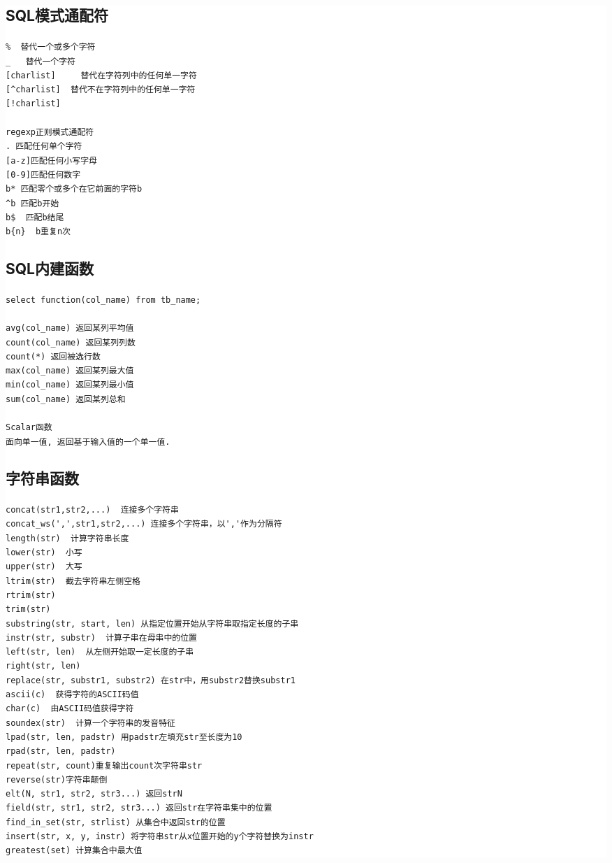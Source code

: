 ```
```

## SQL模式通配符
```
%  替代一个或多个字符
_   替代一个字符
[charlist]     替代在字符列中的任何单一字符
[^charlist]  替代不在字符列中的任何单一字符
[!charlist]

regexp正则模式通配符
. 匹配任何单个字符
[a-z]匹配任何小写字母
[0-9]匹配任何数字
b* 匹配零个或多个在它前面的字符b
^b 匹配b开始
b$  匹配b结尾
b{n}  b重复n次
```

## SQL内建函数
```
select function(col_name) from tb_name;

avg(col_name) 返回某列平均值
count(col_name) 返回某列列数
count(*) 返回被选行数
max(col_name) 返回某列最大值
min(col_name) 返回某列最小值
sum(col_name) 返回某列总和

Scalar函数
面向单一值, 返回基于输入值的一个单一值.
```

## 字符串函数
```
concat(str1,str2,...)  连接多个字符串
concat_ws(',',str1,str2,...) 连接多个字符串，以','作为分隔符
length(str)  计算字符串长度
lower(str)  小写
upper(str)  大写
ltrim(str)  截去字符串左侧空格
rtrim(str)
trim(str)
substring(str, start, len) 从指定位置开始从字符串取指定长度的子串
instr(str, substr)  计算子串在母串中的位置
left(str, len)  从左侧开始取一定长度的子串
right(str, len)
replace(str, substr1, substr2) 在str中，用substr2替换substr1
ascii(c)  获得字符的ASCII码值
char(c)  由ASCII码值获得字符
soundex(str)  计算一个字符串的发音特征
lpad(str, len, padstr) 用padstr左填充str至长度为10
rpad(str, len, padstr)
repeat(str, count)重复输出count次字符串str
reverse(str)字符串颠倒
elt(N, str1, str2, str3...) 返回strN
field(str, str1, str2, str3...) 返回str在字符串集中的位置
find_in_set(str, strlist) 从集合中返回str的位置
insert(str, x, y, instr) 将字符串str从x位置开始的y个字符替换为instr
greatest(set) 计算集合中最大值
```